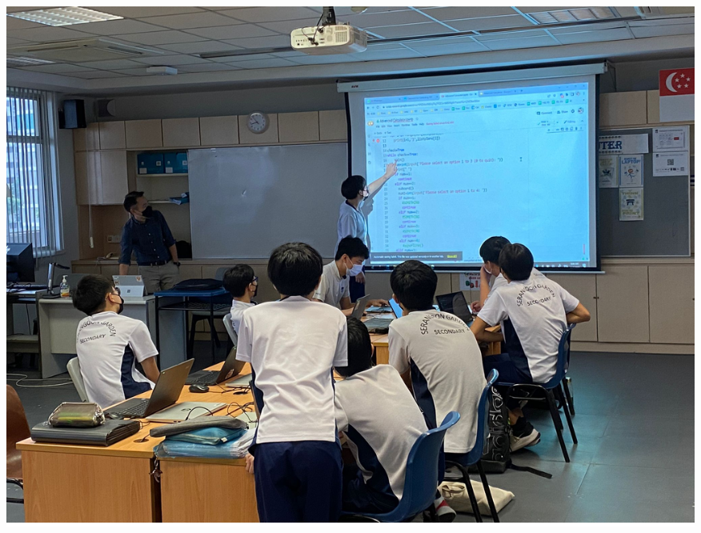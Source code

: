 <img style="width: 100%" height="auto" width="100%" alt="" src="/images/computing2024__1_.jpg">
</div>
<p></p>
<div class="isomer-image-wrapper">